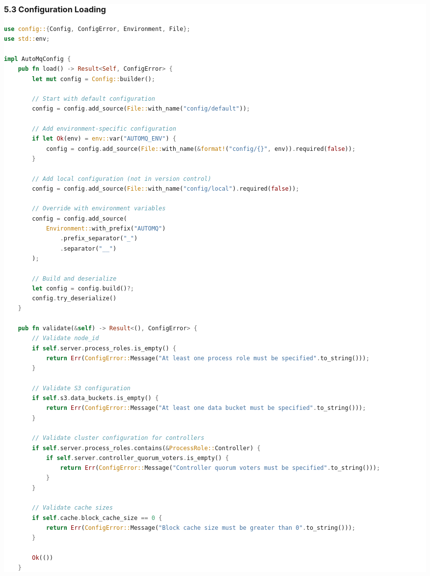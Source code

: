 ### 5.3 Configuration Loading

```rust
use config::{Config, ConfigError, Environment, File};
use std::env;

impl AutoMqConfig {
    pub fn load() -> Result<Self, ConfigError> {
        let mut config = Config::builder();
        
        // Start with default configuration
        config = config.add_source(File::with_name("config/default"));
        
        // Add environment-specific configuration
        if let Ok(env) = env::var("AUTOMQ_ENV") {
            config = config.add_source(File::with_name(&format!("config/{}", env)).required(false));
        }
        
        // Add local configuration (not in version control)
        config = config.add_source(File::with_name("config/local").required(false));
        
        // Override with environment variables
        config = config.add_source(
            Environment::with_prefix("AUTOMQ")
                .prefix_separator("_")
                .separator("__")
        );
        
        // Build and deserialize
        let config = config.build()?;
        config.try_deserialize()
    }
    
    pub fn validate(&self) -> Result<(), ConfigError> {
        // Validate node_id
        if self.server.process_roles.is_empty() {
            return Err(ConfigError::Message("At least one process role must be specified".to_string()));
        }
        
        // Validate S3 configuration
        if self.s3.data_buckets.is_empty() {
            return Err(ConfigError::Message("At least one data bucket must be specified".to_string()));
        }
        
        // Validate cluster configuration for controllers
        if self.server.process_roles.contains(&ProcessRole::Controller) {
            if self.server.controller_quorum_voters.is_empty() {
                return Err(ConfigError::Message("Controller quorum voters must be specified".to_string()));
            }
        }
        
        // Validate cache sizes
        if self.cache.block_cache_size == 0 {
            return Err(ConfigError::Message("Block cache size must be greater than 0".to_string()));
        }
        
        Ok(())
    }
```